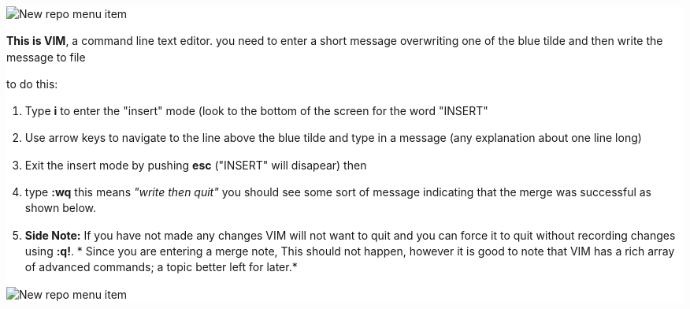 ![New repo menu item](images/CreateRepo_8.png)

**This is VIM**, a command line text editor. you need to enter a short message overwriting one of the blue tilde and then write the message to file

to do this:

1) Type **i** to enter the "insert" mode (look to the bottom of the screen for the word "INSERT"

2) Use arrow keys to navigate to the line above the blue tilde and type in a message (any explanation about one line long)

3) Exit the insert mode by pushing **esc** ("INSERT" will disapear) then

4) type **:wq** this means *"write then quit"*
you should see some sort of message indicating that the merge was successful as shown below.

5) **Side Note:** If you have not made any changes VIM will not want to quit and you can force it to quit without recording changes using **:q!**. * Since you are entering a merge note, This should not happen, however it is good to note that VIM has a rich array of advanced commands; a topic better left for later.*

![New repo menu item](images/CreateRepo_9.png)
